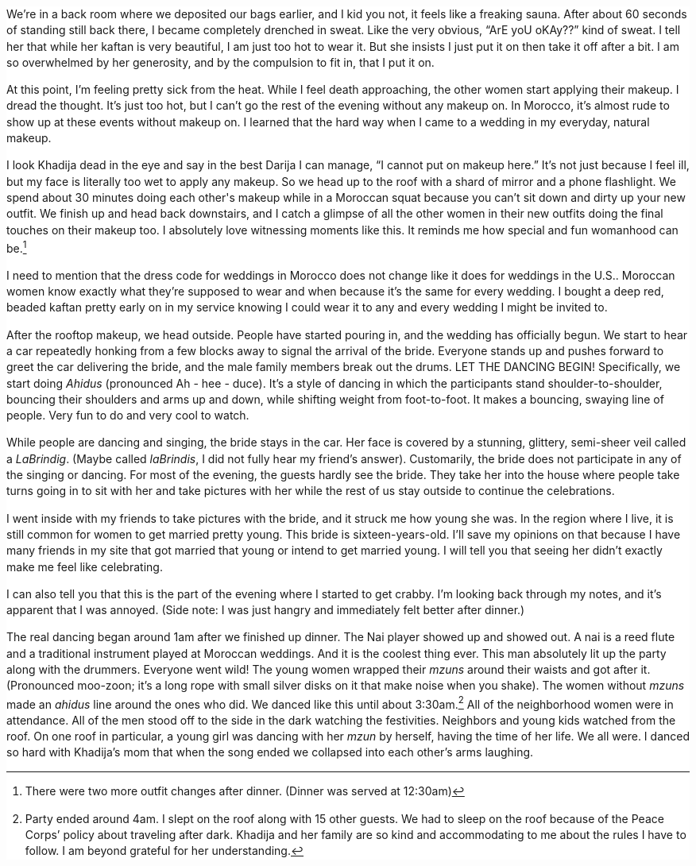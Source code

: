 We’re in a back room where we deposited our bags earlier, and I kid you not, it feels like a freaking sauna. After about 60 seconds of standing still back there, I became completely drenched in sweat. Like the very obvious, “ArE yoU oKAy??” kind of sweat. I tell her that while her kaftan is very beautiful, I am just too hot to wear it. But she insists I just put it on then take it off after a bit. I am so overwhelmed by her generosity, and by the compulsion to fit in, that I put it on. 

At this point, I’m feeling pretty sick from the heat. While I feel death approaching, the other women start applying their makeup. I dread the thought. It’s just too hot, but I can’t go the rest of the evening without any makeup on. In Morocco, it’s almost rude to show up at these events without makeup on. I learned that the hard way when I came to a wedding in my everyday, natural makeup. 

I look Khadija dead in the eye and say in the best Darija I can manage, “I cannot put on makeup here.” It’s not just because I feel ill, but my face is literally too wet to apply any makeup. So we head up to the roof with a shard of mirror and a phone flashlight. We spend about 30 minutes doing each other's makeup while in a Moroccan squat because you can’t sit down and dirty up your new outfit. We finish up and head back downstairs, and I catch a glimpse of all the other women in their new outfits doing the final touches on their makeup too. I absolutely love witnessing moments like this. It reminds me how special and fun womanhood can be.[^2]

I need to mention that the dress code for weddings in Morocco does not change like it does for weddings in the U.S.. Moroccan women know exactly what they’re supposed to wear and when because it’s the same for every wedding. I bought a deep red, beaded kaftan pretty early on in my service knowing I could wear it to any and every wedding I might be invited to.

After the rooftop makeup, we head outside. People have started pouring in, and the wedding has officially begun. We start to hear a car repeatedly honking from a few blocks away to signal the arrival of the bride. Everyone stands up and pushes forward to greet the car delivering the bride, and the male family members break out the drums. LET THE DANCING BEGIN! Specifically, we start doing *Ahidus* (pronounced Ah - hee - duce). It’s a style of dancing in which the participants stand shoulder-to-shoulder, bouncing their shoulders and arms up and down, while shifting weight from foot-to-foot. It makes a bouncing, swaying line of people. Very fun to do and very cool to watch. 

While people are dancing and singing, the bride stays in the car. Her face is covered by a stunning, glittery, semi-sheer veil called a *LaBrindig*. (Maybe called *laBrindis*, I did not fully hear my friend’s answer). Customarily, the bride does not participate in any of the singing or dancing. For most of the evening, the guests hardly see the bride. They take her into the house where people take turns going in to sit with her and take pictures with her while the rest of us stay outside to continue the celebrations. 

I went inside with my friends to take pictures with the bride, and it struck me how young she was. In the region where I live, it is still common for women to get married pretty young. This bride is sixteen-years-old. I’ll save my opinions on that because I have many friends in my site that got married that young or intend to get married young. I will tell you that seeing her didn’t exactly make me feel like celebrating.

I can also tell you that this is the part of the evening where I started to get crabby. I’m looking back through my notes, and it’s apparent that I was annoyed. (Side note: I was just hangry and immediately felt better after dinner.) 

The real dancing began around 1am after we finished up dinner. The Nai player showed up and showed out. A nai is a reed flute and a traditional instrument played at Moroccan weddings. And it is the coolest thing ever. This man absolutely lit up the party along with the drummers. Everyone went wild! The young women wrapped their *mzuns* around their waists and got after it. (Pronounced moo-zoon; it’s a long rope with small silver disks on it that make noise when you shake). The women without *mzuns* made an *ahidus* line around the ones who did. We danced like this until about 3:30am.[^3] All of the neighborhood women were in attendance. All of the men stood off to the side in the dark watching the festivities. Neighbors and young kids watched from the roof. On one roof in particular, a young girl was dancing with her *mzun* by herself, having the time of her life. We all were. I danced so hard with Khadija’s mom that when the song ended we collapsed into each other’s arms laughing. 


[^1]: Traditional Moroccan clothing, like a [jellaba](https://en.wikipedia.org/wiki/Djellaba) but without a hood.
[^2]: There were two more outfit changes after dinner. (Dinner was served at 12:30am)
[^3]: Party ended around 4am. I slept on the roof along with 15 other guests. We had to sleep on the roof because of the Peace Corps’ policy about traveling after dark. Khadija and her family are so kind and accommodating to me about the rules I have to follow. I am beyond grateful for her understanding.